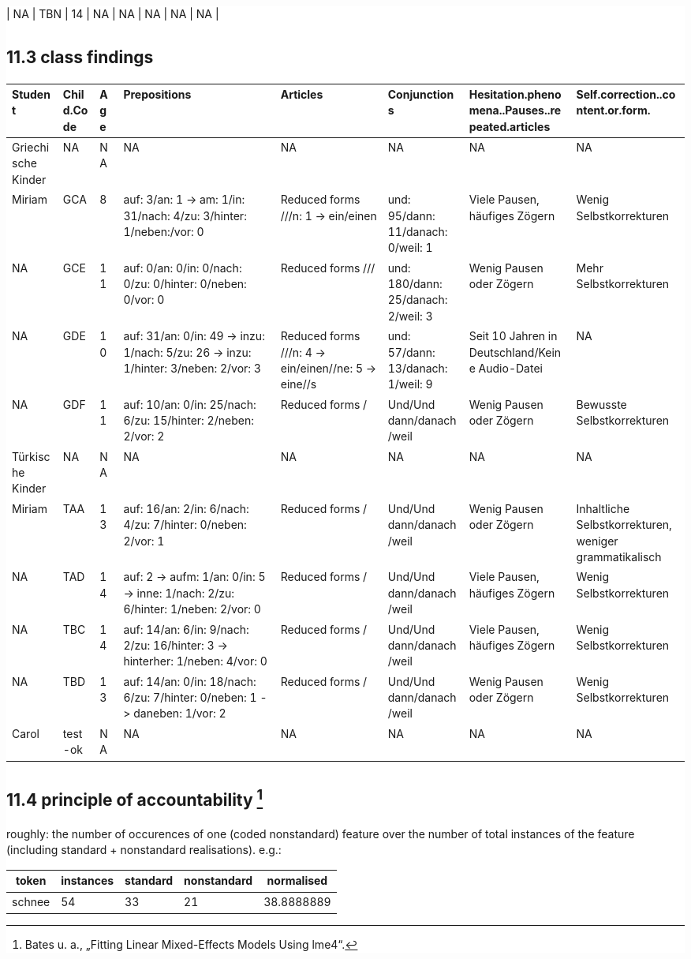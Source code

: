 | NA                 | TBN        | 14  | NA           | NA                                                                                                                                                                                                                                                                                                                                                                                                                                                                       | NA                                                                                                                                                                                                                                                                                                                                                            | NA                                                                                                                                                                                                                                                                                                                                                                                                                                                         | NA                                 |

## 11.3 class findings

| Student            | Child.Code | Age | Prepositions                                                                          | Articles                                               | Conjunctions                        | Hesitation.phenomena..Pauses..repeated.articles | Self.correction..content.or.form.                      |
|:--------|:--------|:--------|:--------|:--------|:--------|:--------|:--------|
| Griechische Kinder | NA         | NA  | NA                                                                                    | NA                                                     | NA                                  | NA                                              | NA                                                     |
| Miriam             | GCA        | 8   | auf: 3/an: 1 -\> am: 1/in: 31/nach: 4/zu: 3/hinter: 1/neben:/vor: 0                   | Reduced forms ///n: 1 -\> ein/einen                    | und: 95/dann: 11/danach: 0/weil: 1  | Viele Pausen, häufiges Zögern                   | Wenig Selbstkorrekturen                                |
| NA                 | GCE        | 11  | auf: 0/an: 0/in: 0/nach: 0/zu: 0/hinter: 0/neben: 0/vor: 0                            | Reduced forms ///                                      | und: 180/dann: 25/danach: 2/weil: 3 | Wenig Pausen oder Zögern                        | Mehr Selbstkorrekturen                                 |
| NA                 | GDE        | 10  | auf: 31/an: 0/in: 49 -\> inzu: 1/nach: 5/zu: 26 -\> inzu: 1/hinter: 3/neben: 2/vor: 3 | Reduced forms ///n: 4 -\> ein/einen//ne: 5 -\> eine//s | und: 57/dann: 13/danach: 1/weil: 9  | Seit 10 Jahren in Deutschland/Keine Audio-Datei | NA                                                     |
| NA                 | GDF        | 11  | auf: 10/an: 0/in: 25/nach: 6/zu: 15/hinter: 2/neben: 2/vor: 2                         | Reduced forms /                                        | Und/Und dann/danach/weil            | Wenig Pausen oder Zögern                        | Bewusste Selbstkorrekturen                             |
| Türkische Kinder   | NA         | NA  | NA                                                                                    | NA                                                     | NA                                  | NA                                              | NA                                                     |
| Miriam             | TAA        | 13  | auf: 16/an: 2/in: 6/nach: 4/zu: 7/hinter: 0/neben: 2/vor: 1                           | Reduced forms /                                        | Und/Und dann/danach/weil            | Wenig Pausen oder Zögern                        | Inhaltliche Selbstkorrekturen, weniger grammatikalisch |
| NA                 | TAD        | 14  | auf: 2 -\> aufm: 1/an: 0/in: 5 -\> inne: 1/nach: 2/zu: 6/hinter: 1/neben: 2/vor: 0    | Reduced forms /                                        | Und/Und dann/danach/weil            | Viele Pausen, häufiges Zögern                   | Wenig Selbstkorrekturen                                |
| NA                 | TBC        | 14  | auf: 14/an: 6/in: 9/nach: 2/zu: 16/hinter: 3 -\> hinterher: 1/neben: 4/vor: 0         | Reduced forms /                                        | Und/Und dann/danach/weil            | Viele Pausen, häufiges Zögern                   | Wenig Selbstkorrekturen                                |
| NA                 | TBD        | 13  | auf: 14/an: 0/in: 18/nach: 6/zu: 7/hinter: 0/neben: 1 -\> daneben: 1/vor: 2           | Reduced forms /                                        | Und/Und dann/danach/weil            | Wenig Pausen oder Zögern                        | Wenig Selbstkorrekturen                                |
| Carol              | test-ok    | NA  | NA                                                                                    | NA                                                     | NA                                  | NA                                              | NA                                                     |

## 11.4 principle of accountability [^2]

roughly: the number of occurences of one (coded nonstandard) feature
over the number of total instances of the feature (including standard +
nonstandard realisations). e.g.:

| token  | instances | standard       | nonstandard                | normalised             |
|------|---------|-------------|-----------------------|-----------------------|
| schnee | 54        | 33             | 21                         | 38.8888889             |

[^1]: Bates u. a., „Fitting Linear Mixed-Effects Models Using lme4“.
[^2]: Bates u. a., „Fitting Linear Mixed-Effects Models Using lme4“.
[^3]: Bates u. a., „Fitting Linear Mixed-Effects Models Using lme4“.